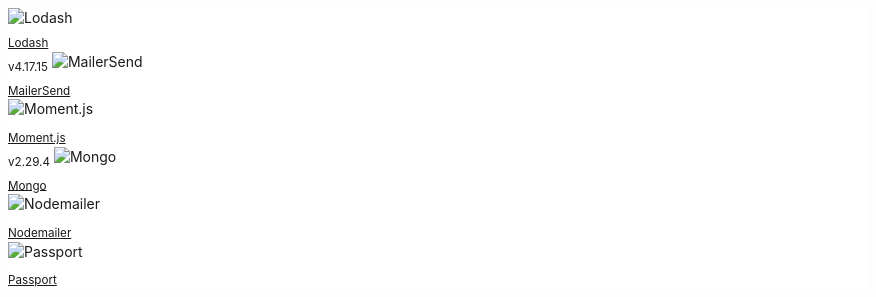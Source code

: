 <td align='center'>
  <img width='36' height='36' src='https://img.stackshare.io/service/2438/lodash.png' alt='Lodash'>
  <br>
  <sub><a href="https://lodash.com">Lodash</a></sub>
  <br>
  <sub>v4.17.15</sub>
</td>

<td align='center'>
  <img width='36' height='36' src='https://img.stackshare.io/service/25369/default_51d0d185f2a6f77d17d707c2532801eae697a947.png' alt='MailerSend'>
  <br>
  <sub><a href="https://www.mailersend.com/">MailerSend</a></sub>
  <br>
  <sub></sub>
</td>

<td align='center'>
  <img width='36' height='36' src='https://img.stackshare.io/service/3643/Xrtdc94q_400x400.png' alt='Moment.js'>
  <br>
  <sub><a href="http://momentjs.com/">Moment.js</a></sub>
  <br>
  <sub>v2.29.4</sub>
</td>

<td align='center'>
  <img width='36' height='36' src='https://img.stackshare.io/service/3519/3wgIDj3j_normal.png' alt='Mongo'>
  <br>
  <sub><a href="http://wedesignapps.herokuapp.com">Mongo</a></sub>
  <br>
  <sub></sub>
</td>

</tr>
<tr>
  <td align='center'>
  <img width='36' height='36' src='https://img.stackshare.io/service/2862/qr2-jCLr.jpg' alt='Nodemailer'>
  <br>
  <sub><a href="http://www.nodemailer.com/">Nodemailer</a></sub>
  <br>
  <sub></sub>
</td>

<td align='center'>
  <img width='36' height='36' src='https://ucarecdn.com/8f3cac0e-b146-4f0f-878c-680a6671d804/' alt='Passport'>
  <br>
  <sub><a href="http://passportjs.org/">Passport</a></sub>
  <br>
  <sub></sub>
</td>
